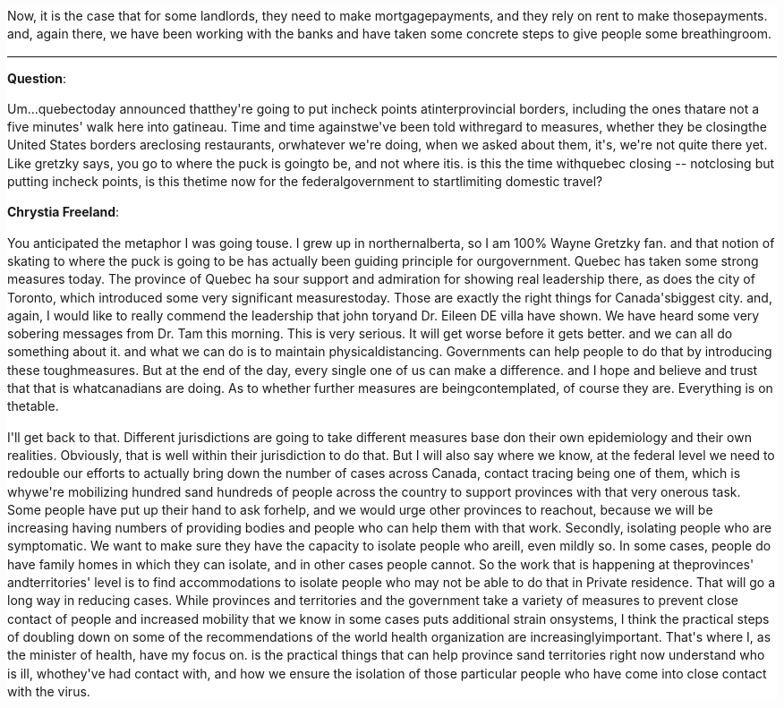 Now, it is the case that for some landlords, they need to make mortgagepayments, and they rely on rent to make thosepayments.
and, again there, we have been working with the banks and have taken some concrete steps to give people some breathingroom.

---

**Question**:

Um...quebectoday announced thatthey're going to put incheck points atinterprovincial borders, including the ones thatare not a five minutes' walk here into gatineau.
Time and time againstwe've been told withregard to measures, whether they be closingthe United States borders areclosing restaurants, orwhatever we're doing, when we asked about them, it's, we're not quite there yet.
Like gretzky says, you go to where the puck is goingto be, and not where itis.
is this the time withquebec closing -- notclosing but putting incheck points, is this thetime now for the federalgovernment to startlimiting domestic travel?



**Chrystia Freeland**:

You anticipated the metaphor I was going touse.
I grew up in northernalberta, so I am 100% Wayne Gretzky fan.
and that notion of skating to where the puck is going to be has actually been guiding principle for ourgovernment.
Quebec has taken some strong measures today.
The province of Quebec ha sour support and admiration for showing real leadership there, as does the city of Toronto, which introduced some very significant measurestoday.
Those are exactly the right things for Canada'sbiggest city.
and, again, I would like to really commend the leadership that john toryand Dr. Eileen DE villa have shown.
We have heard some very sobering messages from Dr. Tam this morning.
This is very serious.
It will get worse before it gets better.
and we can all do something about it. and what we can do is to maintain physicaldistancing.
Governments can help people to do that by introducing these toughmeasures.
But at the end of the day, every single one of us can make a difference.
and I hope and believe and trust that that is whatcanadians are doing.
As to whether further measures are beingcontemplated, of course they are.
Everything is on thetable.



I'll get back to that.
Different jurisdictions are going to take different measures base don their own epidemiology and their own realities.
Obviously, that is well within their jurisdiction to do that.
But I will also say where we know, at the federal level we need to redouble our efforts to actually bring down the number of cases across Canada, contact tracing being one of them, which is whywe're mobilizing hundred sand hundreds of people across the country to support provinces with that very onerous task.
Some people have put up their hand to ask forhelp, and we would urge other provinces to reachout, because we will be increasing having numbers of providing bodies and people who can help them with that work.
Secondly, isolating people who are symptomatic.
We want to make sure they have the capacity to isolate people who areill, even mildly so. In some cases, people do have family homes in which they can isolate, and in other cases people cannot.
So the work that is happening at theprovinces' andterritories' level is to find accommodations to isolate people who may not be able to do that in Private residence.
That will go a long way in reducing cases.
While provinces and territories and the government take a variety of measures to prevent close contact of people and increased mobility that we know in some cases puts additional strain onsystems, I think the practical steps of doubling down on some of the recommendations of the world health organization are increasinglyimportant.
That's where I, as the minister of health, have my focus on. is the practical things that can help province sand territories right now understand who is ill, whothey've had contact with, and how we ensure the isolation of those particular people who have come into close contact with the virus.